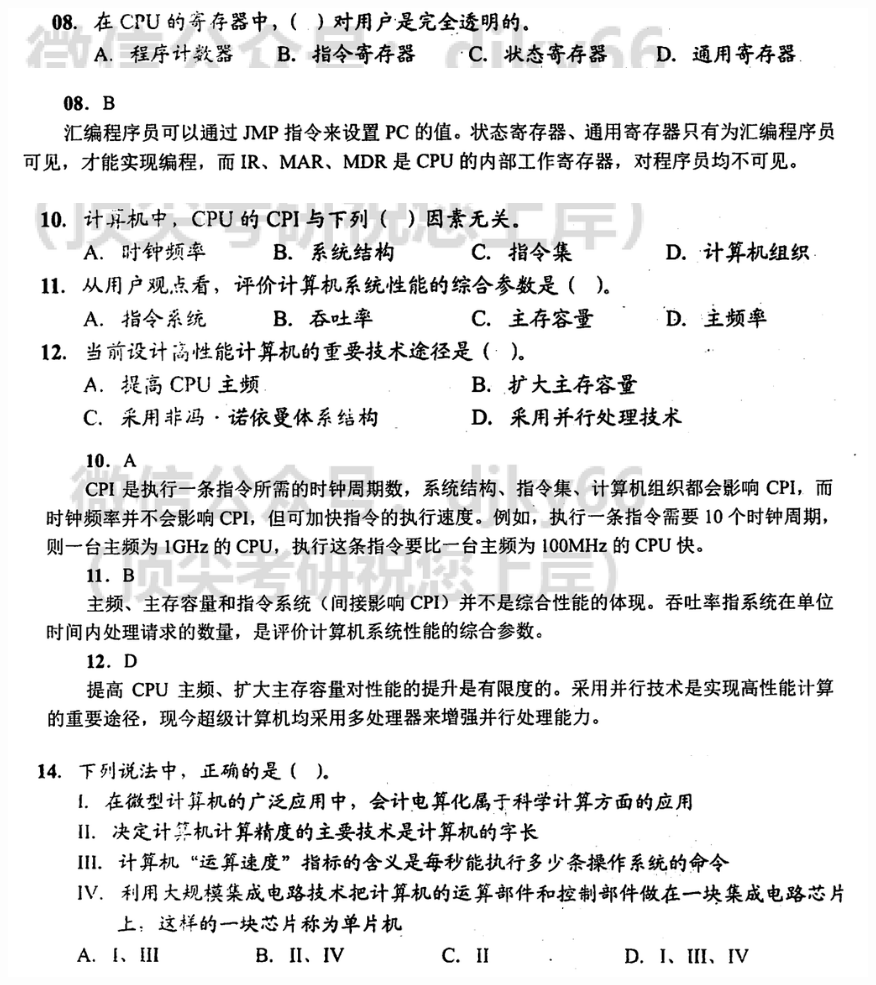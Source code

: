 

![image-20230704203656866](./assets/image-20230704203656866.png)

![image-20230704203814985](./assets/image-20230704203814985.png)



![image-20230704203848782](./assets/image-20230704203848782.png)

![image-20230704203835342](./assets/image-20230704203835342.png)



![image-20230704203923895](./assets/image-20230704203923895.png)

